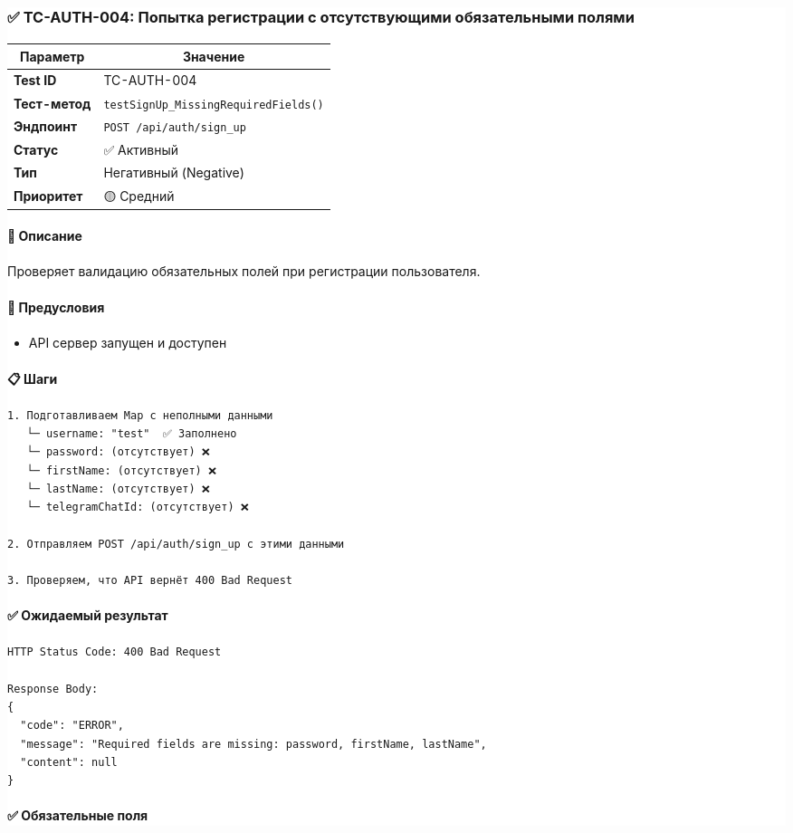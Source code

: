 
### ✅ TC-AUTH-004: Попытка регистрации с отсутствующими обязательными полями

| Параметр | Значение |
|----------|----------|
| **Test ID** | TC-AUTH-004 |
| **Тест-метод** | `testSignUp_MissingRequiredFields()` |
| **Эндпоинт** | `POST /api/auth/sign_up` |
| **Статус** | ✅ Активный |
| **Тип** | Негативный (Negative) |
| **Приоритет** | 🟡 Средний |

#### 📝 Описание

Проверяет валидацию обязательных полей при регистрации пользователя.

#### 🎯 Предусловия

- API сервер запущен и доступен

#### 📋 Шаги

```
1. Подготавливаем Map с неполными данными
   └─ username: "test"  ✅ Заполнено
   └─ password: (отсутствует) ❌
   └─ firstName: (отсутствует) ❌
   └─ lastName: (отсутствует) ❌
   └─ telegramChatId: (отсутствует) ❌

2. Отправляем POST /api/auth/sign_up с этими данными

3. Проверяем, что API вернёт 400 Bad Request
```

#### ✅ Ожидаемый результат

```
HTTP Status Code: 400 Bad Request

Response Body:
{
  "code": "ERROR",
  "message": "Required fields are missing: password, firstName, lastName",
  "content": null
}
```

#### ✅ Обязательные поля
